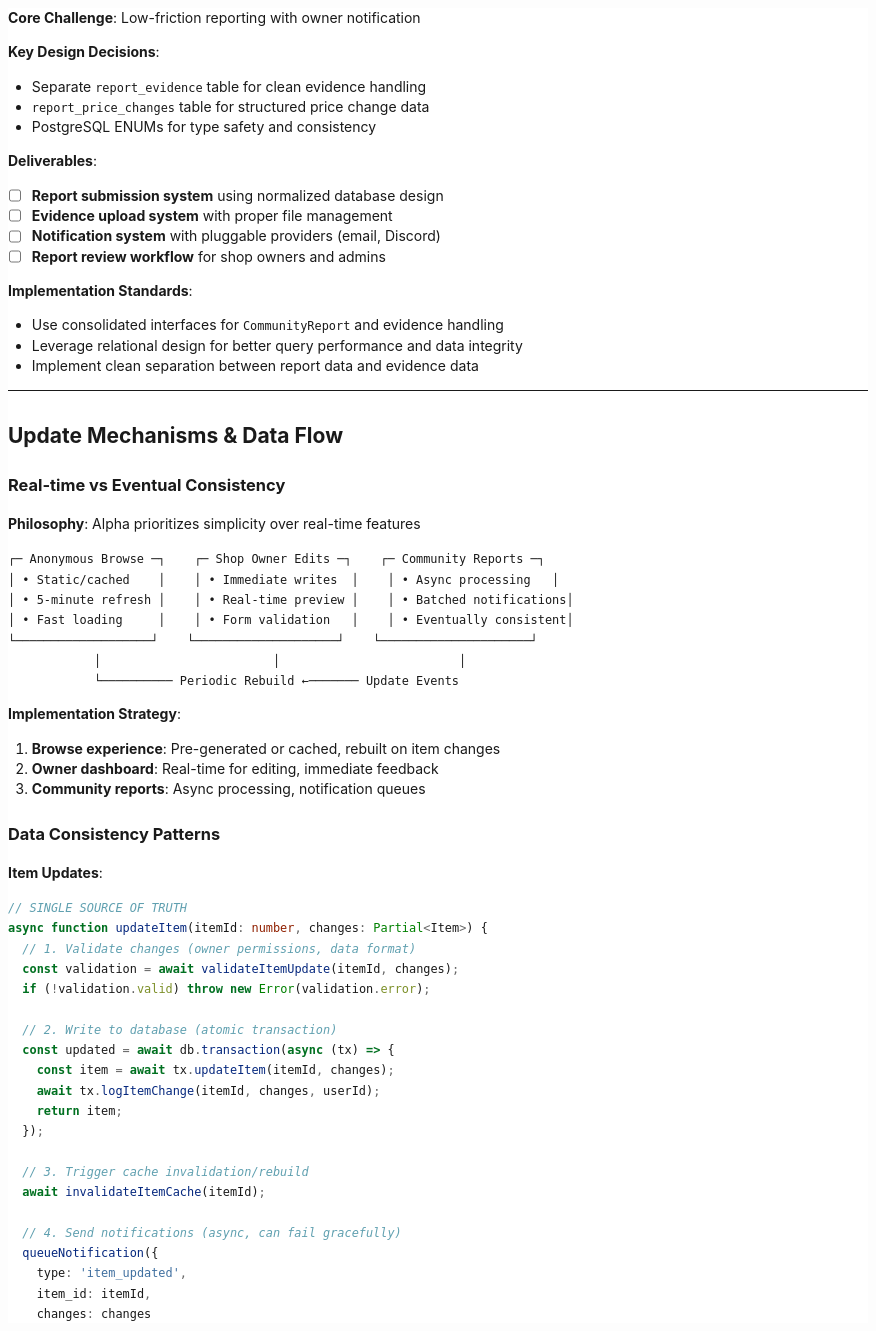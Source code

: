**Core Challenge**: Low-friction reporting with owner notification

**Key Design Decisions**: 
- Separate `report_evidence` table for clean evidence handling
- `report_price_changes` table for structured price change data
- PostgreSQL ENUMs for type safety and consistency

**Deliverables**:
- [ ] **Report submission system** using normalized database design
- [ ] **Evidence upload system** with proper file management
- [ ] **Notification system** with pluggable providers (email, Discord)
- [ ] **Report review workflow** for shop owners and admins

**Implementation Standards**:
- Use consolidated interfaces for `CommunityReport` and evidence handling
- Leverage relational design for better query performance and data integrity
- Implement clean separation between report data and evidence data

---

## Update Mechanisms & Data Flow

### Real-time vs Eventual Consistency

**Philosophy**: Alpha prioritizes simplicity over real-time features

```
┌─ Anonymous Browse ─┐    ┌─ Shop Owner Edits ─┐    ┌─ Community Reports ─┐
│ • Static/cached    │    │ • Immediate writes  │    │ • Async processing   │
│ • 5-minute refresh │    │ • Real-time preview │    │ • Batched notifications│
│ • Fast loading     │    │ • Form validation   │    │ • Eventually consistent│
└───────────────────┘    └────────────────────┘    └─────────────────────┘
            │                        │                         │
            └────────── Periodic Rebuild ←─────── Update Events
```

**Implementation Strategy**:
1. **Browse experience**: Pre-generated or cached, rebuilt on item changes
2. **Owner dashboard**: Real-time for editing, immediate feedback
3. **Community reports**: Async processing, notification queues

### Data Consistency Patterns

**Item Updates**:
```typescript
// SINGLE SOURCE OF TRUTH
async function updateItem(itemId: number, changes: Partial<Item>) {
  // 1. Validate changes (owner permissions, data format)
  const validation = await validateItemUpdate(itemId, changes);
  if (!validation.valid) throw new Error(validation.error);
  
  // 2. Write to database (atomic transaction)
  const updated = await db.transaction(async (tx) => {
    const item = await tx.updateItem(itemId, changes);
    await tx.logItemChange(itemId, changes, userId);
    return item;
  });
  
  // 3. Trigger cache invalidation/rebuild
  await invalidateItemCache(itemId);
  
  // 4. Send notifications (async, can fail gracefully)
  queueNotification({
    type: 'item_updated',
    item_id: itemId,
    changes: changes
```